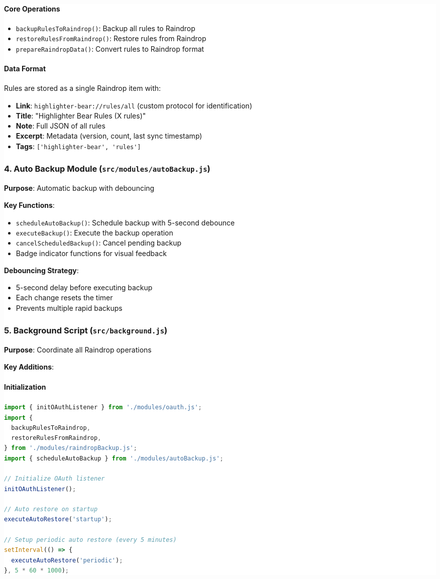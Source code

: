 #### Core Operations

- `backupRulesToRaindrop()`: Backup all rules to Raindrop
- `restoreRulesFromRaindrop()`: Restore rules from Raindrop
- `prepareRaindropData()`: Convert rules to Raindrop format

#### Data Format

Rules are stored as a single Raindrop item with:

- **Link**: `highlighter-bear://rules/all` (custom protocol for identification)
- **Title**: "Highlighter Bear Rules (X rules)"
- **Note**: Full JSON of all rules
- **Excerpt**: Metadata (version, count, last sync timestamp)
- **Tags**: `['highlighter-bear', 'rules']`

### 4. Auto Backup Module (`src/modules/autoBackup.js`)

**Purpose**: Automatic backup with debouncing

**Key Functions**:

- `scheduleAutoBackup()`: Schedule backup with 5-second debounce
- `executeBackup()`: Execute the backup operation
- `cancelScheduledBackup()`: Cancel pending backup
- Badge indicator functions for visual feedback

**Debouncing Strategy**:

- 5-second delay before executing backup
- Each change resets the timer
- Prevents multiple rapid backups

### 5. Background Script (`src/background.js`)

**Purpose**: Coordinate all Raindrop operations

**Key Additions**:

#### Initialization

```javascript
import { initOAuthListener } from './modules/oauth.js';
import {
  backupRulesToRaindrop,
  restoreRulesFromRaindrop,
} from './modules/raindropBackup.js';
import { scheduleAutoBackup } from './modules/autoBackup.js';

// Initialize OAuth listener
initOAuthListener();

// Auto restore on startup
executeAutoRestore('startup');

// Setup periodic auto restore (every 5 minutes)
setInterval(() => {
  executeAutoRestore('periodic');
}, 5 * 60 * 1000);
```
